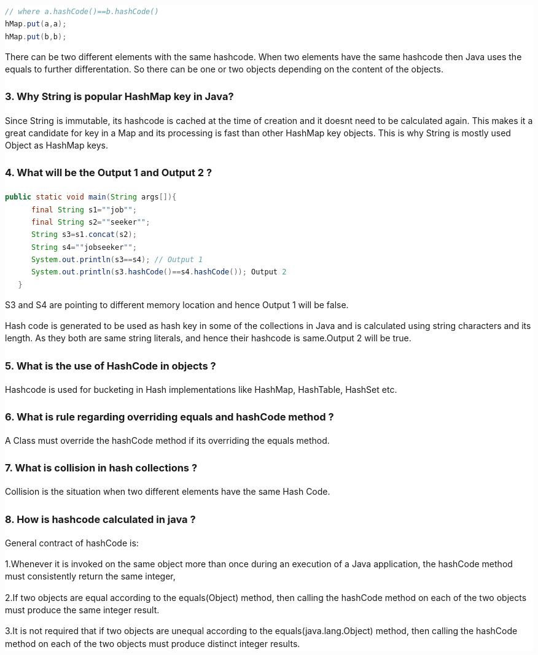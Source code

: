 ```Java
// where a.hashCode()==b.hashCode()
hMap.put(a,a);
hMap.put(b,b);
```

There can be two different elements with the same hashcode. When two elements have the same hashcode then Java uses the equals to further differentation. So there can be one or two objects depending on the content of the objects.

### 3. Why String is popular HashMap key in Java?
 Since String is immutable, its hashcode is cached at the time of creation and it doesnt need to be calculated again. This makes it a great candidate for key in a Map and its processing is fast than other HashMap key objects. This is why String is mostly used Object as HashMap keys.

### 4. What will be the Output 1 and Output 2 ?
```Java
public static void main(String args[]){
      final String s1=""job"";
      final String s2=""seeker"";
      String s3=s1.concat(s2);
      String s4=""jobseeker"";
      System.out.println(s3==s4); // Output 1
      System.out.println(s3.hashCode()==s4.hashCode()); Output 2
   }
```
S3 and S4 are pointing to different memory location and hence Output 1 will be false.

Hash code is generated to be used as hash key in some of the collections in Java and is calculated using string characters and its length. As they both are same string literals, and hence their hashcode is same.Output 2 will be true.

### 5. What is the use of HashCode in objects ?
Hashcode is used for bucketing in Hash implementations like HashMap, HashTable, HashSet etc.

### 6. What is rule regarding overriding equals and hashCode method ?
A Class must override the hashCode method if its overriding the equals method.
### 7. What is collision in hash collections ?
Collision is the situation when two different elements have the same Hash Code.
### 8. How is hashcode calculated in java ?
General contract of hashCode is:

1.Whenever it is invoked on the same object more than once during an execution of a Java application, the hashCode method must consistently return the same integer,

2.If two objects are equal according to the equals(Object) method, then calling the hashCode method on each of the two objects must produce the same integer result.

3.It is not required that if two objects are unequal according to the equals(java.lang.Object) method, then calling the hashCode method on each of the two objects must produce distinct integer results.
